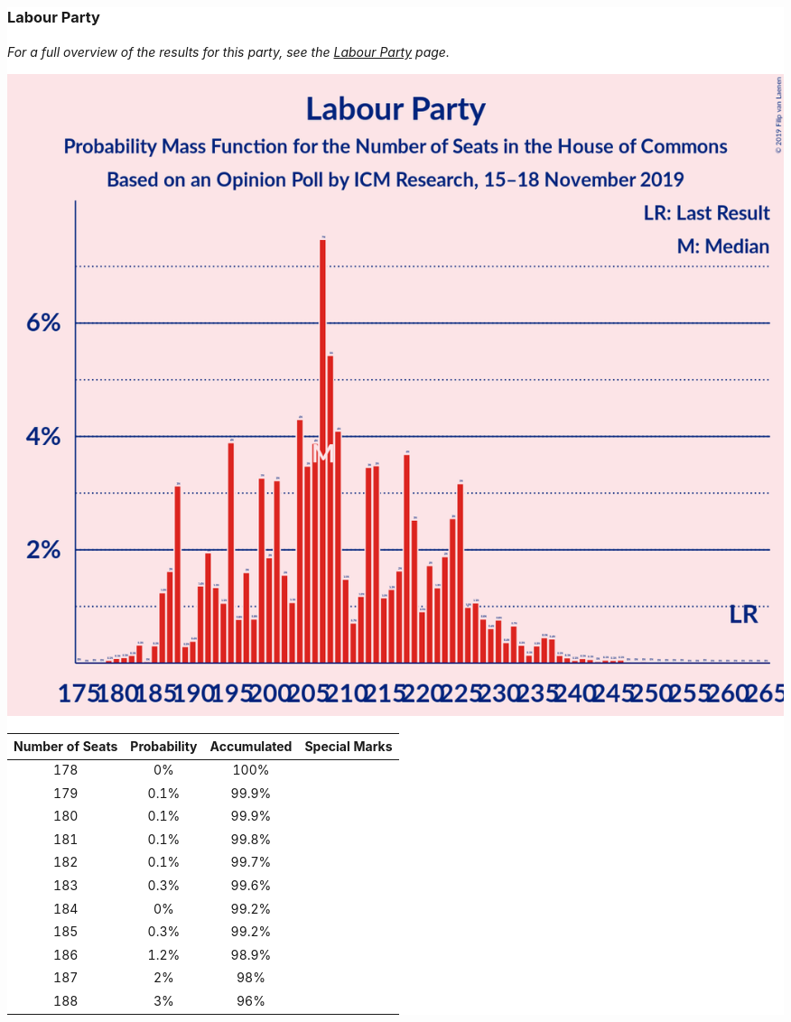### Labour Party

*For a full overview of the results for this party, see the [Labour Party](party-labourparty.html) page.*

![Graph with seats probability mass function not yet produced](2019-11-18-ICMResearch-seats-pmf-labourparty.png "Seats Probability Mass Function")

| Number of Seats | Probability | Accumulated | Special Marks |
|:---------------:|:-----------:|:-----------:|:-------------:|
| 178 | 0% | 100% |  |
| 179 | 0.1% | 99.9% |  |
| 180 | 0.1% | 99.9% |  |
| 181 | 0.1% | 99.8% |  |
| 182 | 0.1% | 99.7% |  |
| 183 | 0.3% | 99.6% |  |
| 184 | 0% | 99.2% |  |
| 185 | 0.3% | 99.2% |  |
| 186 | 1.2% | 98.9% |  |
| 187 | 2% | 98% |  |
| 188 | 3% | 96% |  |